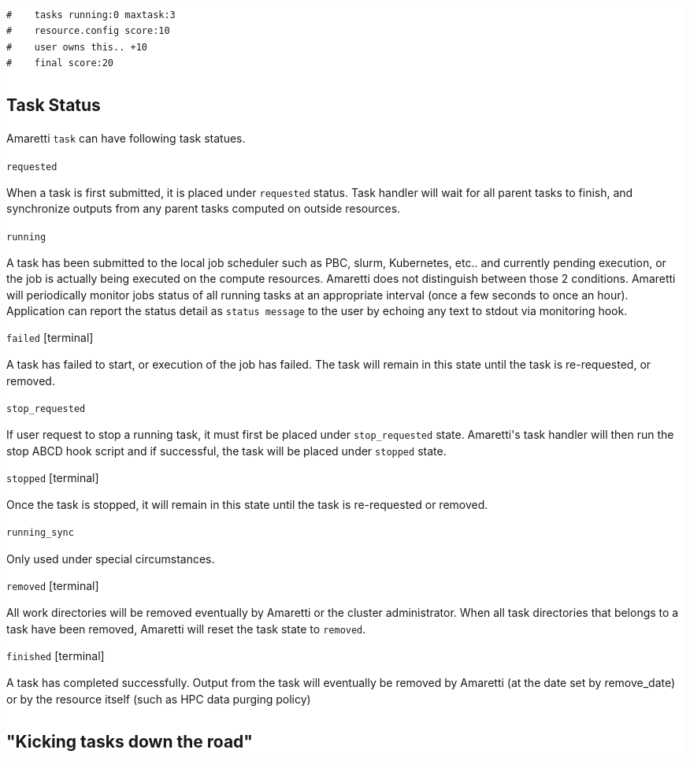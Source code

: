 ```
#    tasks running:0 maxtask:3
#    resource.config score:10
#    user owns this.. +10
#    final score:20

```

## Task Status

Amaretti `task` can have following task statues.

`requested`

When a task is first submitted, it is placed under `requested` status. Task handler will wait for all parent tasks to finish, and synchronize outputs from any parent tasks computed on outside resources.

`running`

A task has been submitted to the local job scheduler such as PBC, slurm, Kubernetes, etc.. and currently pending execution, or the job is actually being executed on the compute resources. Amaretti does not distinguish between those 2 conditions. Amaretti will periodically monitor jobs status of all running tasks at an appropriate interval (once a few seconds to once an hour). Application can report the status detail as `status message` to the user by echoing any text to stdout via monitoring hook.

`failed` [terminal]

A task has failed to start, or execution of the job has failed. The task will remain in this state until the task is re-requested, or removed.

`stop_requested`

If user request to stop a running task, it must first be placed under `stop_requested` state. Amaretti's task handler will then run the stop ABCD hook script and if successful, the task will be placed under `stopped` state.

`stopped` [terminal]

Once the task is stopped, it will remain in this state until the task is re-requested or removed.

`running_sync`

Only used under special circumstances.

`removed` [terminal]

All work directories will be removed eventually by Amaretti or the cluster administrator. When all task directories that belongs to a task have been removed, Amaretti will reset the task state to `removed`.

`finished` [terminal]

A task has completed successfully. Output from the task will eventually be removed by Amaretti (at the date set by remove_date) or by the resource itself (such as HPC data purging policy)

## "Kicking tasks down the road"
